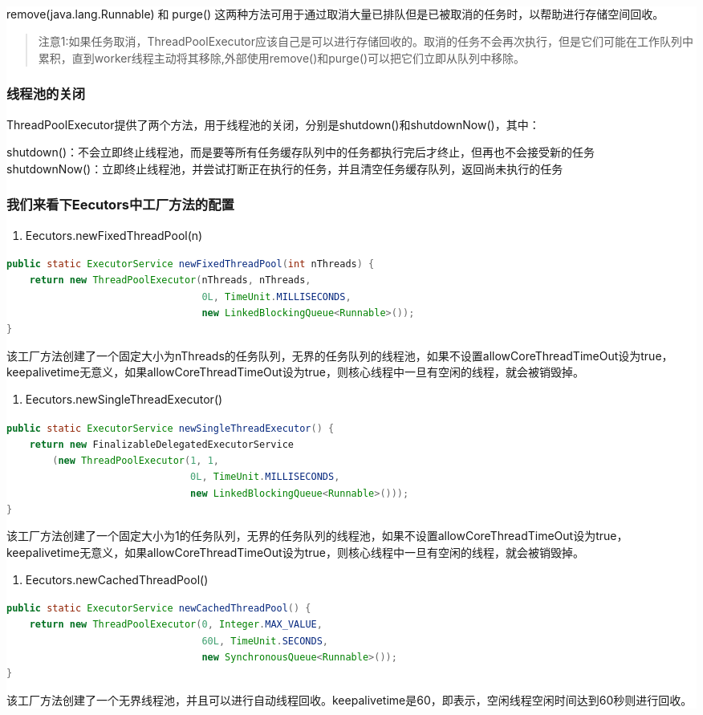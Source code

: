 remove\(java.lang.Runnable\) 和 purge\(\) 这两种方法可用于通过取消大量已排队但是已被取消的任务时，以帮助进行存储空间回收。

> 注意1:如果任务取消，ThreadPoolExecutor应该自己是可以进行存储回收的。取消的任务不会再次执行，但是它们可能在工作队列中累积，直到worker线程主动将其移除,外部使用remove\(\)和purge\(\)可以把它们立即从队列中移除。

### 线程池的关闭

ThreadPoolExecutor提供了两个方法，用于线程池的关闭，分别是shutdown\(\)和shutdownNow\(\)，其中：

shutdown\(\)：不会立即终止线程池，而是要等所有任务缓存队列中的任务都执行完后才终止，但再也不会接受新的任务  
shutdownNow\(\)：立即终止线程池，并尝试打断正在执行的任务，并且清空任务缓存队列，返回尚未执行的任务

### 我们来看下Eecutors中工厂方法的配置

1. Eecutors.newFixedThreadPool\(n\)

```java
public static ExecutorService newFixedThreadPool(int nThreads) {
    return new ThreadPoolExecutor(nThreads, nThreads,
                                  0L, TimeUnit.MILLISECONDS,
                                  new LinkedBlockingQueue<Runnable>());
}
```

该工厂方法创建了一个固定大小为nThreads的任务队列，无界的任务队列的线程池，如果不设置allowCoreThreadTimeOut设为true，keepalivetime无意义，如果allowCoreThreadTimeOut设为true，则核心线程中一旦有空闲的线程，就会被销毁掉。

1. Eecutors.newSingleThreadExecutor\(\)

```java
public static ExecutorService newSingleThreadExecutor() {
    return new FinalizableDelegatedExecutorService
        (new ThreadPoolExecutor(1, 1,
                                0L, TimeUnit.MILLISECONDS,
                                new LinkedBlockingQueue<Runnable>()));
}
```

该工厂方法创建了一个固定大小为1的任务队列，无界的任务队列的线程池，如果不设置allowCoreThreadTimeOut设为true，keepalivetime无意义，如果allowCoreThreadTimeOut设为true，则核心线程中一旦有空闲的线程，就会被销毁掉。

1. Eecutors.newCachedThreadPool\(\)

```java
public static ExecutorService newCachedThreadPool() {
    return new ThreadPoolExecutor(0, Integer.MAX_VALUE,
                                  60L, TimeUnit.SECONDS,
                                  new SynchronousQueue<Runnable>());
}
```

该工厂方法创建了一个无界线程池，并且可以进行自动线程回收。keepalivetime是60，即表示，空闲线程空闲时间达到60秒则进行回收。

